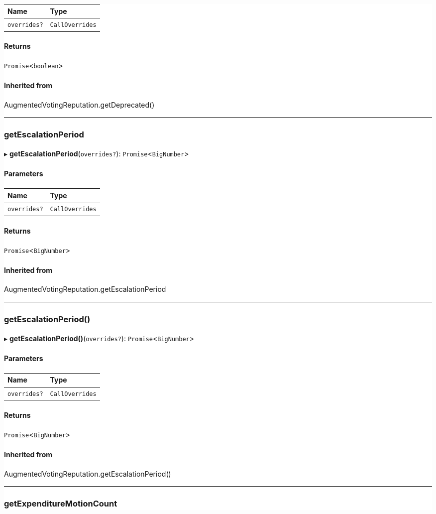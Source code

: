 | Name | Type |
| :------ | :------ |
| `overrides?` | `CallOverrides` |

#### Returns

`Promise`<`boolean`\>

#### Inherited from

AugmentedVotingReputation.getDeprecated()

___

### getEscalationPeriod

▸ **getEscalationPeriod**(`overrides?`): `Promise`<`BigNumber`\>

#### Parameters

| Name | Type |
| :------ | :------ |
| `overrides?` | `CallOverrides` |

#### Returns

`Promise`<`BigNumber`\>

#### Inherited from

AugmentedVotingReputation.getEscalationPeriod

___

### getEscalationPeriod()

▸ **getEscalationPeriod()**(`overrides?`): `Promise`<`BigNumber`\>

#### Parameters

| Name | Type |
| :------ | :------ |
| `overrides?` | `CallOverrides` |

#### Returns

`Promise`<`BigNumber`\>

#### Inherited from

AugmentedVotingReputation.getEscalationPeriod()

___

### getExpenditureMotionCount
